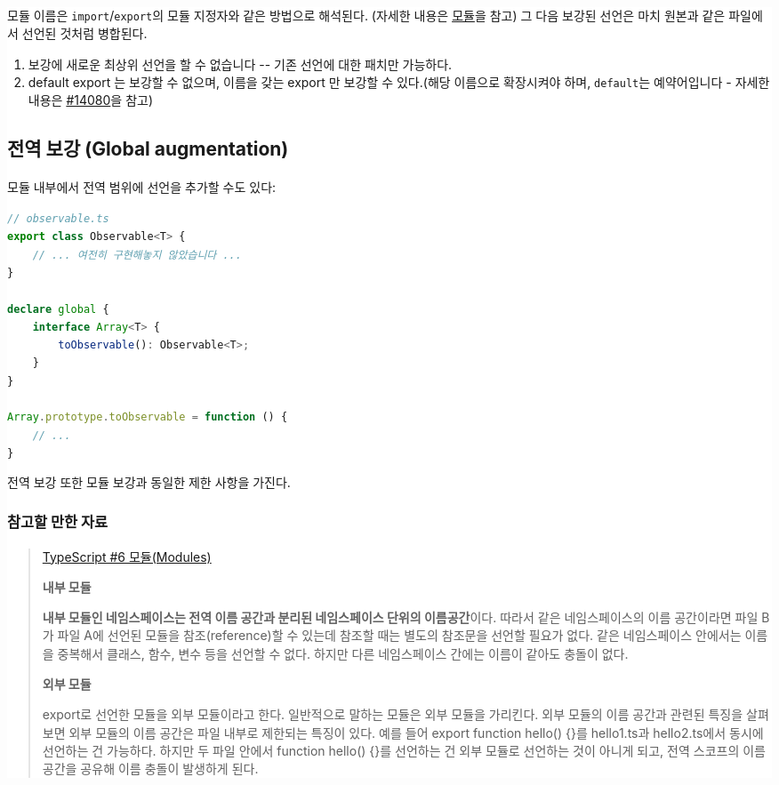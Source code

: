 모듈 이름은 `import`/`export`의 모듈 지정자와 같은 방법으로 해석된다. (자세한 내용은 [모듈](https://typescript-kr.github.io/pages/modules.html)을 참고) 그 다음 보강된 선언은 마치 원본과 같은 파일에서 선언된 것처럼 병합된다.



1. 보강에 새로운 최상위 선언을 할 수 없습니다 -- 기존 선언에 대한 패치만 가능하다.
2. default export 는 보강할 수 없으며, 이름을 갖는 export 만 보강할 수 있다.(해당 이름으로 확장시켜야 하며, `default`는 예약어입니다 - 자세한 내용은 [#14080](https://github.com/Microsoft/TypeScript/issues/14080)을 참고)



## 전역 보강 (Global augmentation)

모듈 내부에서 전역 범위에 선언을 추가할 수도 있다:

```ts
// observable.ts
export class Observable<T> {
    // ... 여전히 구현해놓지 않았습니다 ...
}

declare global {
    interface Array<T> {
        toObservable(): Observable<T>;
    }
}

Array.prototype.toObservable = function () {
    // ...
}
```

전역 보강 또한 모듈 보강과 동일한 제한 사항을 가진다.



### 참고할 만한 자료



> [TypeScript #6 모듈(Modules)](https://devowen.com/243#%EC%--%B-%EB%B-%--%--%EB%AA%A-%EB%--%--)
>
> **내부 모듈**
>
> **내부 모듈인 네임스페이스는 전역 이름 공간과 분리된 네임스페이스 단위의 이름공간**이다. 따라서 같은 네임스페이스의 이름 공간이라면 파일 B가 파일 A에 선언된 모듈을 참조(reference)할 수 있는데 참조할 때는 별도의 참조문을 선언할 필요가 없다. 같은 네임스페이스 안에서는 이름을 중복해서 클래스, 함수, 변수 등을 선언할 수 없다. 하지만 다른 네임스페이스 간에는 이름이 같아도 충돌이 없다.
>
> **외부 모듈**
>
> export로 선언한 모듈을 외부 모듈이라고 한다. 일반적으로 말하는 모듈은 외부 모듈을 가리킨다. 외부 모듈의 이름 공간과 관련된 특징을 살펴보면 외부 모듈의 이름 공간은 파일 내부로 제한되는 특징이 있다. 예를 들어 export function hello() {}를 hello1.ts과 hello2.ts에서 동시에 선언하는 건 가능하다. 하지만 두 파일 안에서 function hello() {}를 선언하는 건 외부 모듈로 선언하는 것이 아니게 되고, 전역 스코프의 이름 공간을 공유해 이름 충돌이 발생하게 된다.

